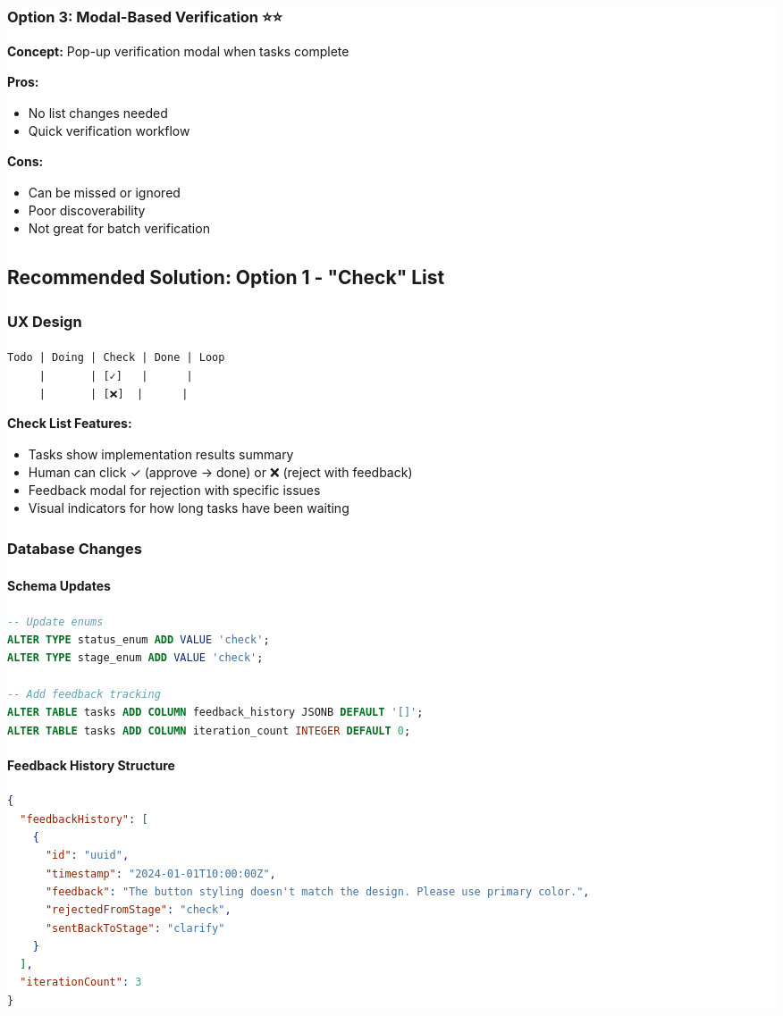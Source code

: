 ### Option 3: Modal-Based Verification ⭐⭐
**Concept:** Pop-up verification modal when tasks complete

**Pros:**
- No list changes needed
- Quick verification workflow

**Cons:**
- Can be missed or ignored
- Poor discoverability
- Not great for batch verification

## Recommended Solution: Option 1 - "Check" List

### UX Design
```
Todo | Doing | Check | Done | Loop
     |       | [✓]   |      |
     |       | [❌]  |      |
```

**Check List Features:**
- Tasks show implementation results summary
- Human can click ✓ (approve → done) or ❌ (reject with feedback)
- Feedback modal for rejection with specific issues
- Visual indicators for how long tasks have been waiting

### Database Changes

#### Schema Updates
```sql
-- Update enums
ALTER TYPE status_enum ADD VALUE 'check';
ALTER TYPE stage_enum ADD VALUE 'check';

-- Add feedback tracking
ALTER TABLE tasks ADD COLUMN feedback_history JSONB DEFAULT '[]';
ALTER TABLE tasks ADD COLUMN iteration_count INTEGER DEFAULT 0;
```

#### Feedback History Structure
```json
{
  "feedbackHistory": [
    {
      "id": "uuid",
      "timestamp": "2024-01-01T10:00:00Z",
      "feedback": "The button styling doesn't match the design. Please use primary color.",
      "rejectedFromStage": "check",
      "sentBackToStage": "clarify"
    }
  ],
  "iterationCount": 3
}
```
